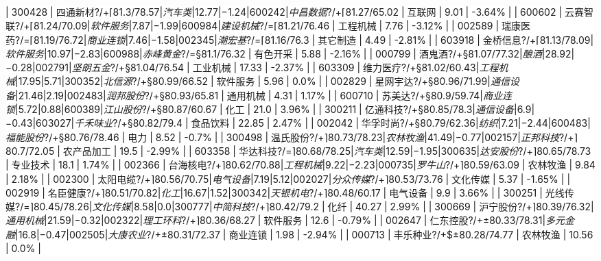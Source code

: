 | 300428 | 四通新材?/+$⌈81.3/78.57  |    汽车类    |   12.77   |  -1.24% |
| 600242 | 中昌数据?/+$⌈81.27/65.02 |    互联网    |    9.01   |  -3.64% |
| 600602 | 云赛智联?/+$⌈81.24/70.09 |   软件服务   |    7.87   |  -1.99% |
| 600984 | 建设机械?/=$⌈81.21/76.46 |   工程机械   |    7.76   |  -3.12% |
| 002589 | 瑞康医药?/=$⌈81.19/76.72 |   商业连锁   |    7.46   |  -1.58% |
| 002345 |  潮宏基?/=$⌈81.16/76.3   |   其它制造   |    4.49   |  -2.81% |
| 603918 | 金桥信息?/+$⌈81.13/78.09 |   软件服务   |   10.97   |  -2.83% |
| 600988 | 赤峰黄金?/=$§81.1/76.32  |   有色开采   |    5.88   |  -2.16% |
| 000799 |  酒鬼酒?/+$§81.07/77.32  |     酿酒     |   28.92   |  -0.28% |
| 002791 | 坚朗五金?/+$§81.04/76.54 |   工业机械   |   17.33   |  -2.37% |
| 603309 | 维力医疗?/+$§81.02/60.43 |   工程机械   |   17.95   |  5.71%  |
| 300352 |  北信源?/+$§80.99/66.52  |   软件服务   |    5.96   |   0.0%  |
| 002829 | 星网宇达?/+$§80.96/71.99 |   通信设备   |   21.46   |  2.19%  |
| 002483 | 润邦股份?/+$§80.93/65.81 |   通用机械   |    4.31   |  1.17%  |
| 600710 |  苏美达?/+$§80.9/59.74   |   商业连锁   |    5.72   |  0.88%  |
| 600389 | 江山股份?/+$§80.87/60.67 |     化工     |    21.0   |  3.96%  |
| 300211 | 亿通科技?/+$§80.85/78.3  |   通信设备   |    6.9    |  -0.43% |
| 603027 | 千禾味业?/+$§80.82/79.4  |   食品饮料   |   22.85   |  2.47%  |
| 002042 | 华孚时尚?/+$§80.79/62.36 |     纺织     |    7.21   |  -2.44% |
| 600483 | 福能股份?/+$§80.76/78.46 |     电力     |    8.52   |  -0.7%  |
| 300498 | 温氏股份?/+$⌉80.73/78.23 |   农林牧渔   |   41.49   |  -0.77% |
| 002157 | 正邦科技?/+$⌉80.7/72.05  |  农产品加工  |    19.5   |  -2.99% |
| 603358 | 华达科技?/=$⌉80.68/78.25 |    汽车类    |   12.59   |  -1.95% |
| 300635 | 达安股份?/+$⌉80.65/78.73 |   专业技术   |    18.1   |  1.74%  |
| 002366 | 台海核电?/+$⌉80.62/70.88 |   工程机械   |    9.22   |  -2.23% |
| 000735 |  罗牛山?/+$⌉80.59/63.09  |   农林牧渔   |    9.84   |  2.18%  |
| 002300 | 太阳电缆?/+$⌉80.56/70.75 |   电气设备   |    7.19   |  5.12%  |
| 002027 | 分众传媒?/+$⌉80.53/73.76 |   文化传媒   |    5.37   |  -1.65% |
| 002919 | 名臣健康?/+$⌉80.51/70.82 |     化工     |   16.67   |  1.52%  |
| 300342 | 天银机电?/+$⌉80.48/60.17 |   电气设备   |    9.9    |  3.66%  |
| 300251 | 光线传媒?/=$⌉80.45/78.26 |   文化传媒   |    8.58   |   0.0%  |
| 300777 | 中简科技?/+$⌉80.42/79.2  |     化纤     |   40.27   |  2.99%  |
| 300669 | 沪宁股份?/+$⌉80.39/76.32 |   通用机械   |   21.59   |  -0.32% |
| 002322 | 理工环科?/+$⌉80.36/68.27 |   软件服务   |    12.6   |  -0.79% |
| 002647 | 仁东控股?/+$±80.33/78.31 |   多元金融   |    16.8   |  -0.47% |
| 002505 | 大康农业?/+$±80.31/72.37 |   商业连锁   |    1.98   |  -2.94% |
| 000713 | 丰乐种业?/+$±80.28/74.77 |   农林牧渔   |   10.56   |   0.0%  |